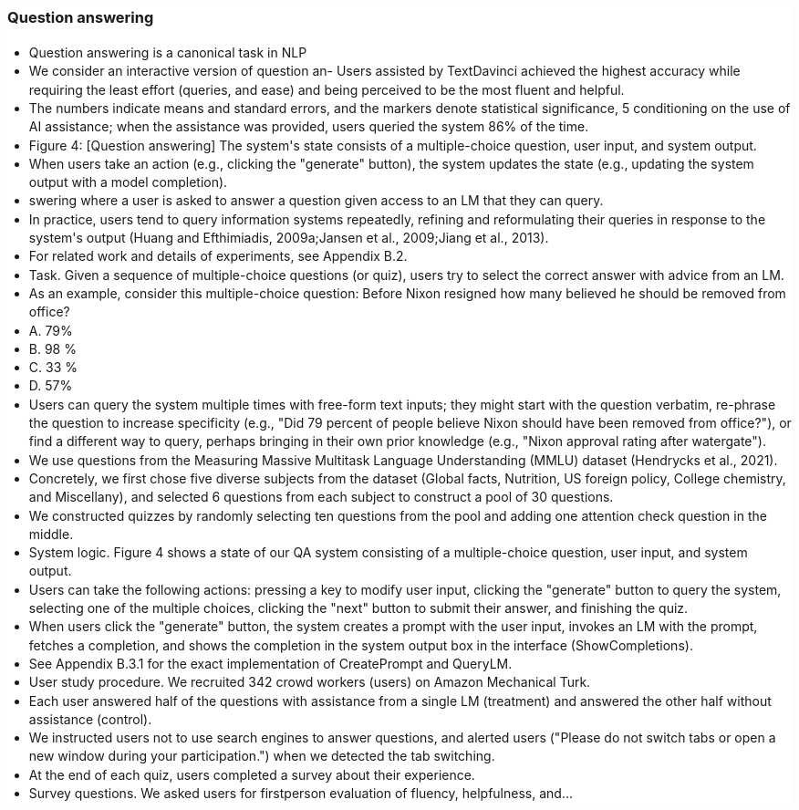 ### Question answering
- Question answering is a canonical task in NLP
- We consider an interactive version of question an- Users assisted by TextDavinci achieved the highest accuracy while requiring the least effort (queries, and ease) and being perceived to be the most fluent and helpful.
- The numbers indicate means and standard errors, and the markers denote statistical significance, 5 conditioning on the use of AI assistance; when the assistance was provided, users queried the system 86% of the time.
- Figure 4: [Question answering] The system's state consists of a multiple-choice question, user input, and system output.
- When users take an action (e.g., clicking the "generate" button), the system updates the state (e.g., updating the system output with a model completion).
- swering where a user is asked to answer a question given access to an LM that they can query.
- In practice, users tend to query information systems repeatedly, refining and reformulating their queries in response to the system's output (Huang and Efthimiadis, 2009a;Jansen et al., 2009;Jiang et al., 2013).
- For related work and details of experiments, see Appendix B.2.
- Task. Given a sequence of multiple-choice questions (or quiz), users try to select the correct answer with advice from an LM.
- As an example, consider this multiple-choice question: Before Nixon resigned how many believed he should be removed from office?
- A. 79%
- B. 98 %
- C. 33 %
- D. 57%
- Users can query the system multiple times with free-form text inputs; they might start with the question verbatim, re-phrase the question to increase specificity (e.g., "Did 79 percent of people believe Nixon should have been removed from office?"), or find a different way to query, perhaps bringing in their own prior knowledge (e.g., "Nixon approval rating after watergate").
- We use questions from the Measuring Massive Multitask Language Understanding (MMLU) dataset (Hendrycks et al., 2021).
- Concretely, we first chose five diverse subjects from the dataset (Global facts, Nutrition, US foreign policy, College chemistry, and Miscellany), and selected 6 questions from each subject to construct a pool of 30 questions.
- We constructed quizzes by randomly selecting ten questions from the pool and adding one attention check question in the middle.
- System logic. Figure 4 shows a state of our QA system consisting of a multiple-choice question, user input, and system output.
- Users can take the following actions: pressing a key to modify user input, clicking the "generate" button to query the system, selecting one of the multiple choices, clicking the "next" button to submit their answer, and finishing the quiz.
- When users click the "generate" button, the system creates a prompt with the user input, invokes an LM with the prompt, fetches a completion, and shows the completion in the system output box in the interface (ShowCompletions).
- See Appendix B.3.1 for the exact implementation of CreatePrompt and QueryLM.
- User study procedure. We recruited 342 crowd workers (users) on Amazon Mechanical Turk.
- Each user answered half of the questions with assistance from a single LM (treatment) and answered the other half without assistance (control).
- We instructed users not to use search engines to answer questions, and alerted users ("Please do not switch tabs or open a new window during your participation.") when we detected the tab switching.
- At the end of each quiz, users completed a survey about their experience.
- Survey questions. We asked users for firstperson evaluation of fluency, helpfulness, and...
